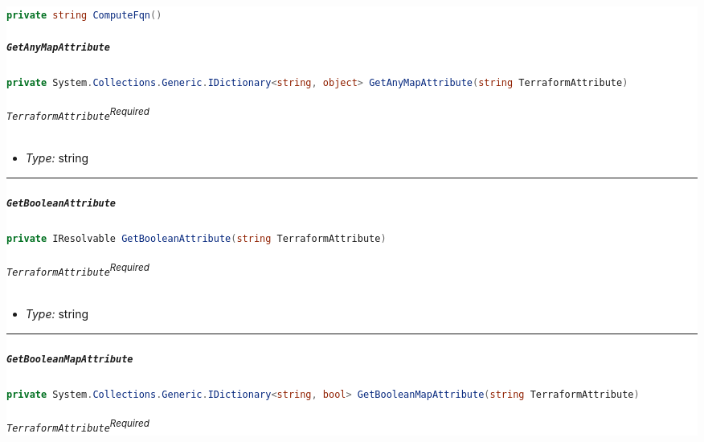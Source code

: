 ```csharp
private string ComputeFqn()
```

##### `GetAnyMapAttribute` <a name="GetAnyMapAttribute" id="rhizo-co-terraform-provider-oci.dataOciVnMonitoringPathAnalyzerTest.DataOciVnMonitoringPathAnalyzerTestDestinationEndpointOutputReference.getAnyMapAttribute"></a>

```csharp
private System.Collections.Generic.IDictionary<string, object> GetAnyMapAttribute(string TerraformAttribute)
```

###### `TerraformAttribute`<sup>Required</sup> <a name="TerraformAttribute" id="rhizo-co-terraform-provider-oci.dataOciVnMonitoringPathAnalyzerTest.DataOciVnMonitoringPathAnalyzerTestDestinationEndpointOutputReference.getAnyMapAttribute.parameter.terraformAttribute"></a>

- *Type:* string

---

##### `GetBooleanAttribute` <a name="GetBooleanAttribute" id="rhizo-co-terraform-provider-oci.dataOciVnMonitoringPathAnalyzerTest.DataOciVnMonitoringPathAnalyzerTestDestinationEndpointOutputReference.getBooleanAttribute"></a>

```csharp
private IResolvable GetBooleanAttribute(string TerraformAttribute)
```

###### `TerraformAttribute`<sup>Required</sup> <a name="TerraformAttribute" id="rhizo-co-terraform-provider-oci.dataOciVnMonitoringPathAnalyzerTest.DataOciVnMonitoringPathAnalyzerTestDestinationEndpointOutputReference.getBooleanAttribute.parameter.terraformAttribute"></a>

- *Type:* string

---

##### `GetBooleanMapAttribute` <a name="GetBooleanMapAttribute" id="rhizo-co-terraform-provider-oci.dataOciVnMonitoringPathAnalyzerTest.DataOciVnMonitoringPathAnalyzerTestDestinationEndpointOutputReference.getBooleanMapAttribute"></a>

```csharp
private System.Collections.Generic.IDictionary<string, bool> GetBooleanMapAttribute(string TerraformAttribute)
```

###### `TerraformAttribute`<sup>Required</sup> <a name="TerraformAttribute" id="rhizo-co-terraform-provider-oci.dataOciVnMonitoringPathAnalyzerTest.DataOciVnMonitoringPathAnalyzerTestDestinationEndpointOutputReference.getBooleanMapAttribute.parameter.terraformAttribute"></a>
